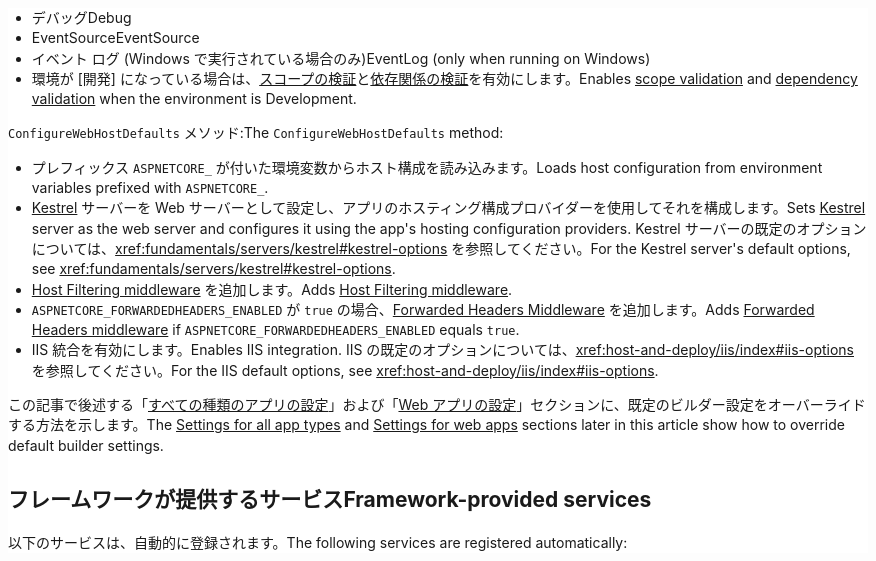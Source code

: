   * <span data-ttu-id="d5b46-409">デバッグ</span><span class="sxs-lookup"><span data-stu-id="d5b46-409">Debug</span></span>
  * <span data-ttu-id="d5b46-410">EventSource</span><span class="sxs-lookup"><span data-stu-id="d5b46-410">EventSource</span></span>
  * <span data-ttu-id="d5b46-411">イベント ログ (Windows で実行されている場合のみ)</span><span class="sxs-lookup"><span data-stu-id="d5b46-411">EventLog (only when running on Windows)</span></span>
* <span data-ttu-id="d5b46-412">環境が [開発] になっている場合は、[スコープの検証](xref:fundamentals/dependency-injection#scope-validation)と[依存関係の検証](xref:Microsoft.Extensions.DependencyInjection.ServiceProviderOptions.ValidateOnBuild)を有効にします。</span><span class="sxs-lookup"><span data-stu-id="d5b46-412">Enables [scope validation](xref:fundamentals/dependency-injection#scope-validation) and [dependency validation](xref:Microsoft.Extensions.DependencyInjection.ServiceProviderOptions.ValidateOnBuild) when the environment is Development.</span></span>

<span data-ttu-id="d5b46-413">`ConfigureWebHostDefaults` メソッド:</span><span class="sxs-lookup"><span data-stu-id="d5b46-413">The `ConfigureWebHostDefaults` method:</span></span>

* <span data-ttu-id="d5b46-414">プレフィックス `ASPNETCORE_` が付いた環境変数からホスト構成を読み込みます。</span><span class="sxs-lookup"><span data-stu-id="d5b46-414">Loads host configuration from environment variables prefixed with `ASPNETCORE_`.</span></span>
* <span data-ttu-id="d5b46-415">[Kestrel](xref:fundamentals/servers/kestrel) サーバーを Web サーバーとして設定し、アプリのホスティング構成プロバイダーを使用してそれを構成します。</span><span class="sxs-lookup"><span data-stu-id="d5b46-415">Sets [Kestrel](xref:fundamentals/servers/kestrel) server as the web server and configures it using the app's hosting configuration providers.</span></span> <span data-ttu-id="d5b46-416">Kestrel サーバーの既定のオプションについては、<xref:fundamentals/servers/kestrel#kestrel-options> を参照してください。</span><span class="sxs-lookup"><span data-stu-id="d5b46-416">For the Kestrel server's default options, see <xref:fundamentals/servers/kestrel#kestrel-options>.</span></span>
* <span data-ttu-id="d5b46-417">[Host Filtering middleware](xref:fundamentals/servers/kestrel#host-filtering) を追加します。</span><span class="sxs-lookup"><span data-stu-id="d5b46-417">Adds [Host Filtering middleware](xref:fundamentals/servers/kestrel#host-filtering).</span></span>
* <span data-ttu-id="d5b46-418">`ASPNETCORE_FORWARDEDHEADERS_ENABLED` が `true` の場合、[Forwarded Headers Middleware](xref:host-and-deploy/proxy-load-balancer#forwarded-headers) を追加します。</span><span class="sxs-lookup"><span data-stu-id="d5b46-418">Adds [Forwarded Headers middleware](xref:host-and-deploy/proxy-load-balancer#forwarded-headers) if `ASPNETCORE_FORWARDEDHEADERS_ENABLED` equals `true`.</span></span>
* <span data-ttu-id="d5b46-419">IIS 統合を有効にします。</span><span class="sxs-lookup"><span data-stu-id="d5b46-419">Enables IIS integration.</span></span> <span data-ttu-id="d5b46-420">IIS の既定のオプションについては、<xref:host-and-deploy/iis/index#iis-options> を参照してください。</span><span class="sxs-lookup"><span data-stu-id="d5b46-420">For the IIS default options, see <xref:host-and-deploy/iis/index#iis-options>.</span></span>

<span data-ttu-id="d5b46-421">この記事で後述する「[すべての種類のアプリの設定](#settings-for-all-app-types)」および「[Web アプリの設定](#settings-for-web-apps)」セクションに、既定のビルダー設定をオーバーライドする方法を示します。</span><span class="sxs-lookup"><span data-stu-id="d5b46-421">The [Settings for all app types](#settings-for-all-app-types) and [Settings for web apps](#settings-for-web-apps) sections later in this article show how to override default builder settings.</span></span>

## <a name="framework-provided-services"></a><span data-ttu-id="d5b46-422">フレームワークが提供するサービス</span><span class="sxs-lookup"><span data-stu-id="d5b46-422">Framework-provided services</span></span>

<span data-ttu-id="d5b46-423">以下のサービスは、自動的に登録されます。</span><span class="sxs-lookup"><span data-stu-id="d5b46-423">The following services are registered automatically:</span></span>
